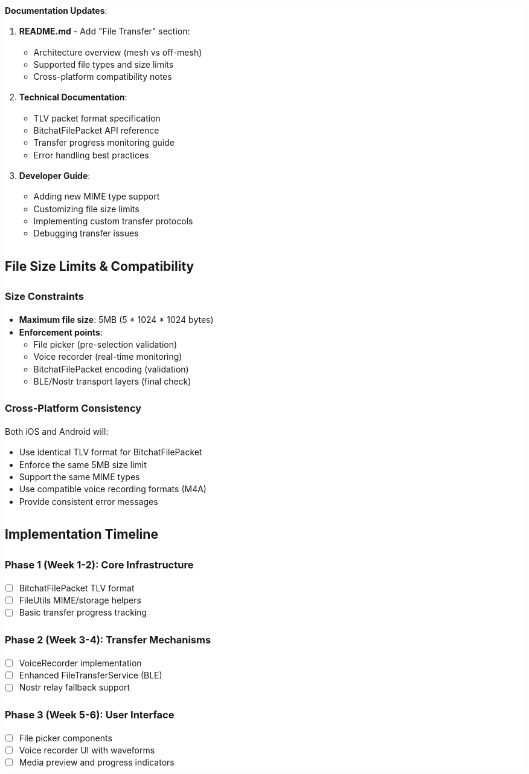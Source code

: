 **Documentation Updates**:

1. **README.md** - Add "File Transfer" section:
   - Architecture overview (mesh vs off-mesh)
   - Supported file types and size limits
   - Cross-platform compatibility notes

2. **Technical Documentation**:
   - TLV packet format specification
   - BitchatFilePacket API reference
   - Transfer progress monitoring guide
   - Error handling best practices

3. **Developer Guide**:
   - Adding new MIME type support
   - Customizing file size limits
   - Implementing custom transfer protocols
   - Debugging transfer issues

## File Size Limits & Compatibility

### Size Constraints
- **Maximum file size**: 5MB (5 * 1024 * 1024 bytes)
- **Enforcement points**: 
  - File picker (pre-selection validation)
  - Voice recorder (real-time monitoring)
  - BitchatFilePacket encoding (validation)
  - BLE/Nostr transport layers (final check)

### Cross-Platform Consistency
Both iOS and Android will:
- Use identical TLV format for BitchatFilePacket
- Enforce the same 5MB size limit
- Support the same MIME types
- Use compatible voice recording formats (M4A)
- Provide consistent error messages

## Implementation Timeline

### Phase 1 (Week 1-2): Core Infrastructure
- [ ] BitchatFilePacket TLV format
- [ ] FileUtils MIME/storage helpers
- [ ] Basic transfer progress tracking

### Phase 2 (Week 3-4): Transfer Mechanisms  
- [ ] VoiceRecorder implementation
- [ ] Enhanced FileTransferService (BLE)
- [ ] Nostr relay fallback support

### Phase 3 (Week 5-6): User Interface
- [ ] File picker components
- [ ] Voice recorder UI with waveforms
- [ ] Media preview and progress indicators
